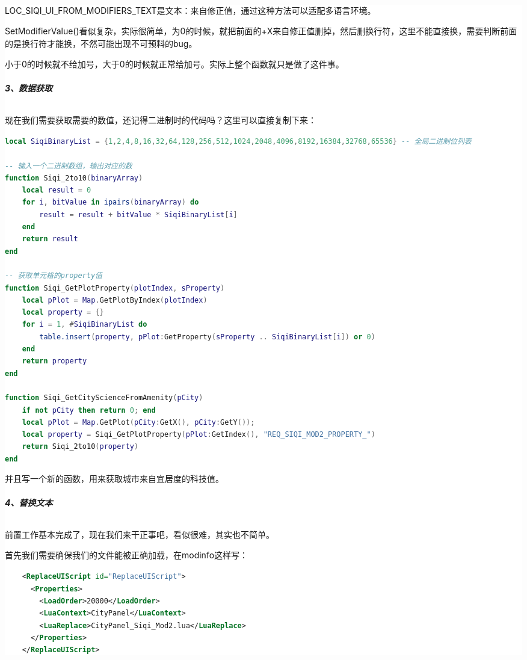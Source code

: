 LOC_SIQI_UI_FROM_MODIFIERS_TEXT是文本：来自修正值，通过这种方法可以适配多语言环境。

SetModifierValue()看似复杂，实际很简单，为0的时候，就把前面的+X来自修正值删掉，然后删换行符，这里不能直接换，需要判断前面的是换行符才能换，不然可能出现不可预料的bug。

小于0的时候就不给加号，大于0的时候就正常给加号。实际上整个函数就只是做了这件事。

###### **3、数据获取**

现在我们需要获取需要的数值，还记得二进制时的代码吗？这里可以直接复制下来：

```lua
local SiqiBinaryList = {1,2,4,8,16,32,64,128,256,512,1024,2048,4096,8192,16384,32768,65536} -- 全局二进制位列表

-- 输入一个二进制数组，输出对应的数
function Siqi_2to10(binaryArray)
    local result = 0
    for i, bitValue in ipairs(binaryArray) do
        result = result + bitValue * SiqiBinaryList[i]
    end
    return result
end

-- 获取单元格的property值
function Siqi_GetPlotProperty(plotIndex, sProperty)
    local pPlot = Map.GetPlotByIndex(plotIndex)
    local property = {}
    for i = 1, #SiqiBinaryList do
        table.insert(property, pPlot:GetProperty(sProperty .. SiqiBinaryList[i]) or 0)
    end
    return property
end

function Siqi_GetCityScienceFromAmenity(pCity)
    if not pCity then return 0; end
    local pPlot = Map.GetPlot(pCity:GetX(), pCity:GetY());
    local property = Siqi_GetPlotProperty(pPlot:GetIndex(), "REQ_SIQI_MOD2_PROPERTY_")
    return Siqi_2to10(property)
end
```

并且写一个新的函数，用来获取城市来自宜居度的科技值。

###### **4、替换文本**

前置工作基本完成了，现在我们来干正事吧，看似很难，其实也不简单。

首先我们需要确保我们的文件能被正确加载，在modinfo这样写：

```xml
    <ReplaceUIScript id="ReplaceUIScript">
      <Properties>
        <LoadOrder>20000</LoadOrder>
        <LuaContext>CityPanel</LuaContext>
        <LuaReplace>CityPanel_Siqi_Mod2.lua</LuaReplace>
      </Properties>
    </ReplaceUIScript>
```
